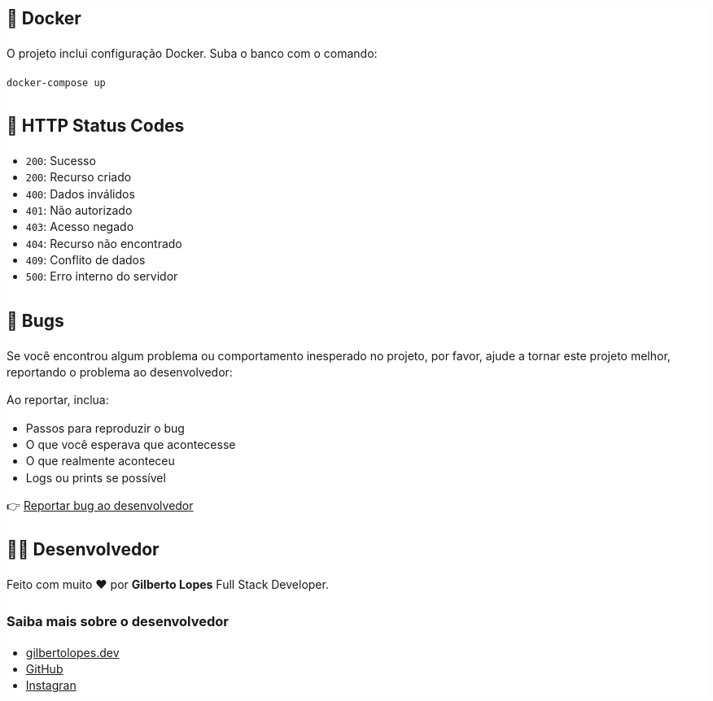 ## 🐳 Docker

O projeto inclui configuração Docker. Suba o banco com o comando:

```bash
docker-compose up
```

## 🚦 HTTP Status Codes

-   `200`: Sucesso
-   `200`: Recurso criado
-   `400`: Dados inválidos
-   `401`: Não autorizado
-   `403`: Acesso negado
-   `404`: Recurso não encontrado
-   `409`: Conflito de dados
-   `500`: Erro interno do servidor

## 🐞 Bugs

Se você encontrou algum problema ou comportamento inesperado no projeto, por favor, ajude a tornar este projeto melhor, reportando o problema ao desenvolvedor:

Ao reportar, inclua:

-   Passos para reproduzir o bug
-   O que você esperava que acontecesse
-   O que realmente aconteceu
-   Logs ou prints se possível

👉 [Reportar bug ao desenvolvedor](https://github.com/developer-gilberto/shopturbo-server/issues/new)

## 🧑‍💻 Desenvolvedor

Feito com muito ❤️ por **Gilberto Lopes** Full Stack Developer.

### Saiba mais sobre o desenvolvedor

-   [gilbertolopes.dev](https://gilbertolopes.dev)
-   [GitHub](https://github.com/developer-gilberto)
-   [Instagran](https://www.instagram.com/developer.gilberto/)
